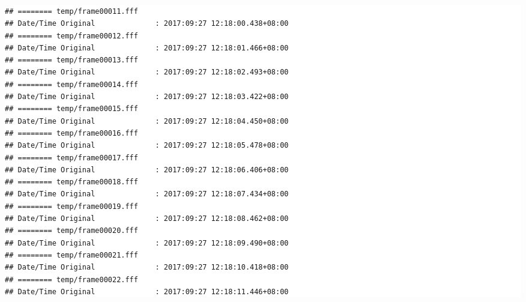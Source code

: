     ## ======== temp/frame00011.fff
    ## Date/Time Original              : 2017:09:27 12:18:00.438+08:00
    ## ======== temp/frame00012.fff
    ## Date/Time Original              : 2017:09:27 12:18:01.466+08:00
    ## ======== temp/frame00013.fff
    ## Date/Time Original              : 2017:09:27 12:18:02.493+08:00
    ## ======== temp/frame00014.fff
    ## Date/Time Original              : 2017:09:27 12:18:03.422+08:00
    ## ======== temp/frame00015.fff
    ## Date/Time Original              : 2017:09:27 12:18:04.450+08:00
    ## ======== temp/frame00016.fff
    ## Date/Time Original              : 2017:09:27 12:18:05.478+08:00
    ## ======== temp/frame00017.fff
    ## Date/Time Original              : 2017:09:27 12:18:06.406+08:00
    ## ======== temp/frame00018.fff
    ## Date/Time Original              : 2017:09:27 12:18:07.434+08:00
    ## ======== temp/frame00019.fff
    ## Date/Time Original              : 2017:09:27 12:18:08.462+08:00
    ## ======== temp/frame00020.fff
    ## Date/Time Original              : 2017:09:27 12:18:09.490+08:00
    ## ======== temp/frame00021.fff
    ## Date/Time Original              : 2017:09:27 12:18:10.418+08:00
    ## ======== temp/frame00022.fff
    ## Date/Time Original              : 2017:09:27 12:18:11.446+08:00